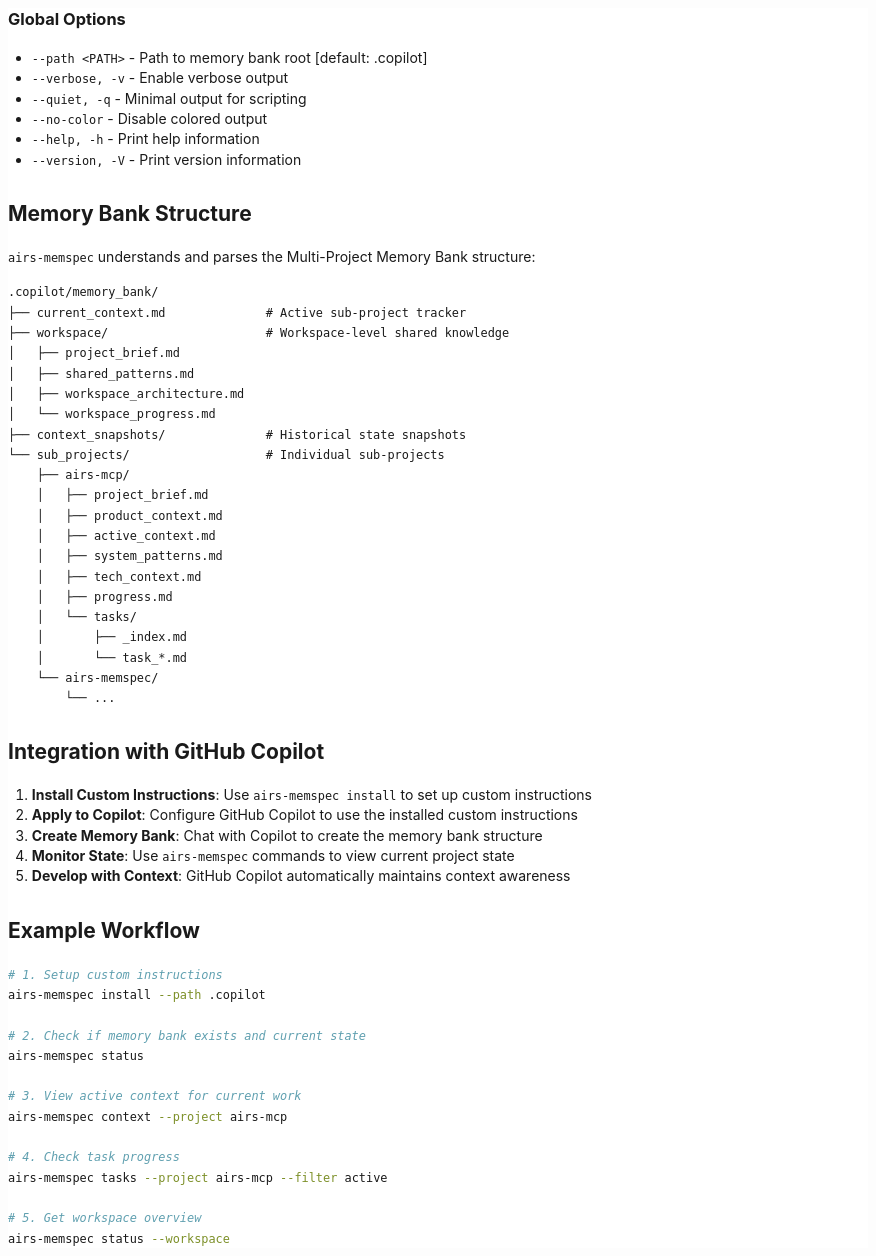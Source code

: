 ### Global Options
- `--path <PATH>` - Path to memory bank root [default: .copilot]
- `--verbose, -v` - Enable verbose output
- `--quiet, -q` - Minimal output for scripting
- `--no-color` - Disable colored output
- `--help, -h` - Print help information
- `--version, -V` - Print version information

## Memory Bank Structure

`airs-memspec` understands and parses the Multi-Project Memory Bank structure:

```
.copilot/memory_bank/
├── current_context.md              # Active sub-project tracker
├── workspace/                      # Workspace-level shared knowledge
│   ├── project_brief.md
│   ├── shared_patterns.md
│   ├── workspace_architecture.md
│   └── workspace_progress.md
├── context_snapshots/              # Historical state snapshots
└── sub_projects/                   # Individual sub-projects
    ├── airs-mcp/
    │   ├── project_brief.md
    │   ├── product_context.md
    │   ├── active_context.md
    │   ├── system_patterns.md
    │   ├── tech_context.md
    │   ├── progress.md
    │   └── tasks/
    │       ├── _index.md
    │       └── task_*.md
    └── airs-memspec/
        └── ...
```

## Integration with GitHub Copilot

1. **Install Custom Instructions**: Use `airs-memspec install` to set up custom instructions
2. **Apply to Copilot**: Configure GitHub Copilot to use the installed custom instructions
3. **Create Memory Bank**: Chat with Copilot to create the memory bank structure
4. **Monitor State**: Use `airs-memspec` commands to view current project state
5. **Develop with Context**: GitHub Copilot automatically maintains context awareness

## Example Workflow

```bash
# 1. Setup custom instructions
airs-memspec install --path .copilot

# 2. Check if memory bank exists and current state
airs-memspec status

# 3. View active context for current work
airs-memspec context --project airs-mcp

# 4. Check task progress
airs-memspec tasks --project airs-mcp --filter active

# 5. Get workspace overview
airs-memspec status --workspace
```
